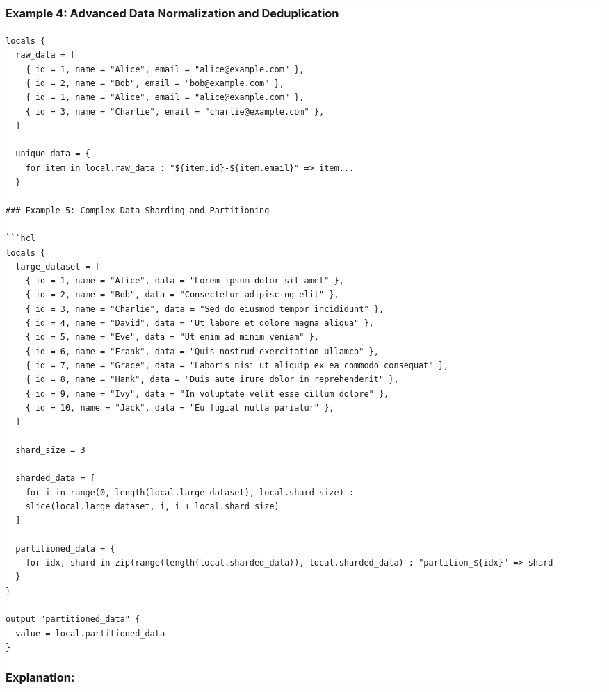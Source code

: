### Example 4: Advanced Data Normalization and Deduplication

```hcl
locals {
  raw_data = [
    { id = 1, name = "Alice", email = "alice@example.com" },
    { id = 2, name = "Bob", email = "bob@example.com" },
    { id = 1, name = "Alice", email = "alice@example.com" },
    { id = 3, name = "Charlie", email = "charlie@example.com" },
  ]

  unique_data = {
    for item in local.raw_data : "${item.id}-${item.email}" => item...
  }

### Example 5: Complex Data Sharding and Partitioning

```hcl
locals {
  large_dataset = [
    { id = 1, name = "Alice", data = "Lorem ipsum dolor sit amet" },
    { id = 2, name = "Bob", data = "Consectetur adipiscing elit" },
    { id = 3, name = "Charlie", data = "Sed do eiusmod tempor incididunt" },
    { id = 4, name = "David", data = "Ut labore et dolore magna aliqua" },
    { id = 5, name = "Eve", data = "Ut enim ad minim veniam" },
    { id = 6, name = "Frank", data = "Quis nostrud exercitation ullamco" },
    { id = 7, name = "Grace", data = "Laboris nisi ut aliquip ex ea commodo consequat" },
    { id = 8, name = "Hank", data = "Duis aute irure dolor in reprehenderit" },
    { id = 9, name = "Ivy", data = "In voluptate velit esse cillum dolore" },
    { id = 10, name = "Jack", data = "Eu fugiat nulla pariatur" },
  ]

  shard_size = 3

  sharded_data = [
    for i in range(0, length(local.large_dataset), local.shard_size) :
    slice(local.large_dataset, i, i + local.shard_size)
  ]

  partitioned_data = {
    for idx, shard in zip(range(length(local.sharded_data)), local.sharded_data) : "partition_${idx}" => shard
  }
}

output "partitioned_data" {
  value = local.partitioned_data
}
```

### Explanation:
